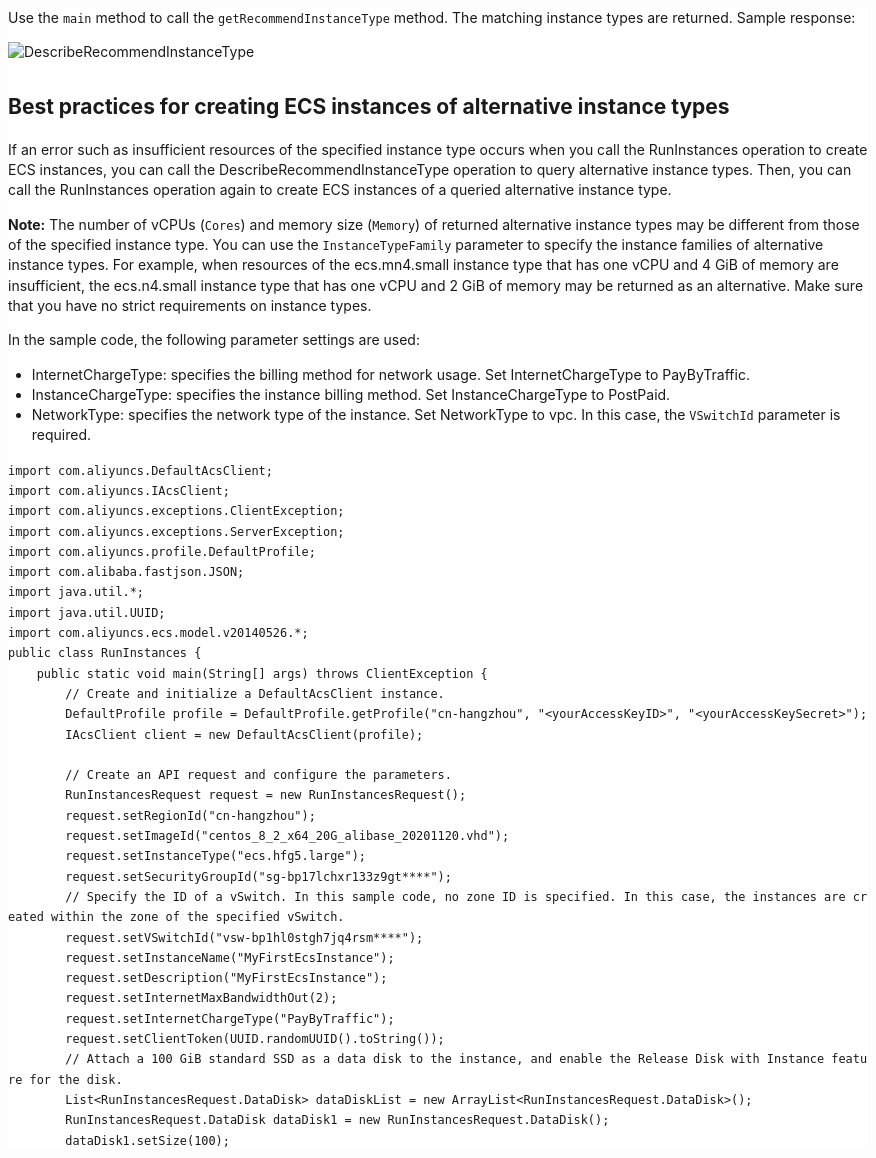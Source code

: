 Use the `main` method to call the `getRecommendInstanceType` method. The matching instance types are returned. Sample response:

![DescribeRecommendInstanceType](https://static-aliyun-doc.oss-accelerate.aliyuncs.com/assets/img/en-US/6579733261/p243060.png)

## Best practices for creating ECS instances of alternative instance types

If an error such as insufficient resources of the specified instance type occurs when you call the RunInstances operation to create ECS instances, you can call the DescribeRecommendInstanceType operation to query alternative instance types. Then, you can call the RunInstances operation again to create ECS instances of a queried alternative instance type.

**Note:** The number of vCPUs \(`Cores`\) and memory size \(`Memory`\) of returned alternative instance types may be different from those of the specified instance type. You can use the `InstanceTypeFamily` parameter to specify the instance families of alternative instance types. For example, when resources of the ecs.mn4.small instance type that has one vCPU and 4 GiB of memory are insufficient, the ecs.n4.small instance type that has one vCPU and 2 GiB of memory may be returned as an alternative. Make sure that you have no strict requirements on instance types.

In the sample code, the following parameter settings are used:

-   InternetChargeType: specifies the billing method for network usage. Set InternetChargeType to PayByTraffic.
-   InstanceChargeType: specifies the instance billing method. Set InstanceChargeType to PostPaid.
-   NetworkType: specifies the network type of the instance. Set NetworkType to vpc. In this case, the `VSwitchId` parameter is required.

```
import com.aliyuncs.DefaultAcsClient;
import com.aliyuncs.IAcsClient;
import com.aliyuncs.exceptions.ClientException;
import com.aliyuncs.exceptions.ServerException;
import com.aliyuncs.profile.DefaultProfile;
import com.alibaba.fastjson.JSON;
import java.util.*;
import java.util.UUID;
import com.aliyuncs.ecs.model.v20140526.*;
public class RunInstances {
    public static void main(String[] args) throws ClientException {
        // Create and initialize a DefaultAcsClient instance. 
        DefaultProfile profile = DefaultProfile.getProfile("cn-hangzhou", "<yourAccessKeyID>", "<yourAccessKeySecret>");
        IAcsClient client = new DefaultAcsClient(profile);

        // Create an API request and configure the parameters. 
        RunInstancesRequest request = new RunInstancesRequest();
        request.setRegionId("cn-hangzhou");
        request.setImageId("centos_8_2_x64_20G_alibase_20201120.vhd");
        request.setInstanceType("ecs.hfg5.large");
        request.setSecurityGroupId("sg-bp17lchxr133z9gt****");
        // Specify the ID of a vSwitch. In this sample code, no zone ID is specified. In this case, the instances are created within the zone of the specified vSwitch. 
        request.setVSwitchId("vsw-bp1hl0stgh7jq4rsm****");
        request.setInstanceName("MyFirstEcsInstance");
        request.setDescription("MyFirstEcsInstance");
        request.setInternetMaxBandwidthOut(2);
        request.setInternetChargeType("PayByTraffic");
        request.setClientToken(UUID.randomUUID().toString());
        // Attach a 100 GiB standard SSD as a data disk to the instance, and enable the Release Disk with Instance feature for the disk. 
        List<RunInstancesRequest.DataDisk> dataDiskList = new ArrayList<RunInstancesRequest.DataDisk>();
        RunInstancesRequest.DataDisk dataDisk1 = new RunInstancesRequest.DataDisk();
        dataDisk1.setSize(100);
```